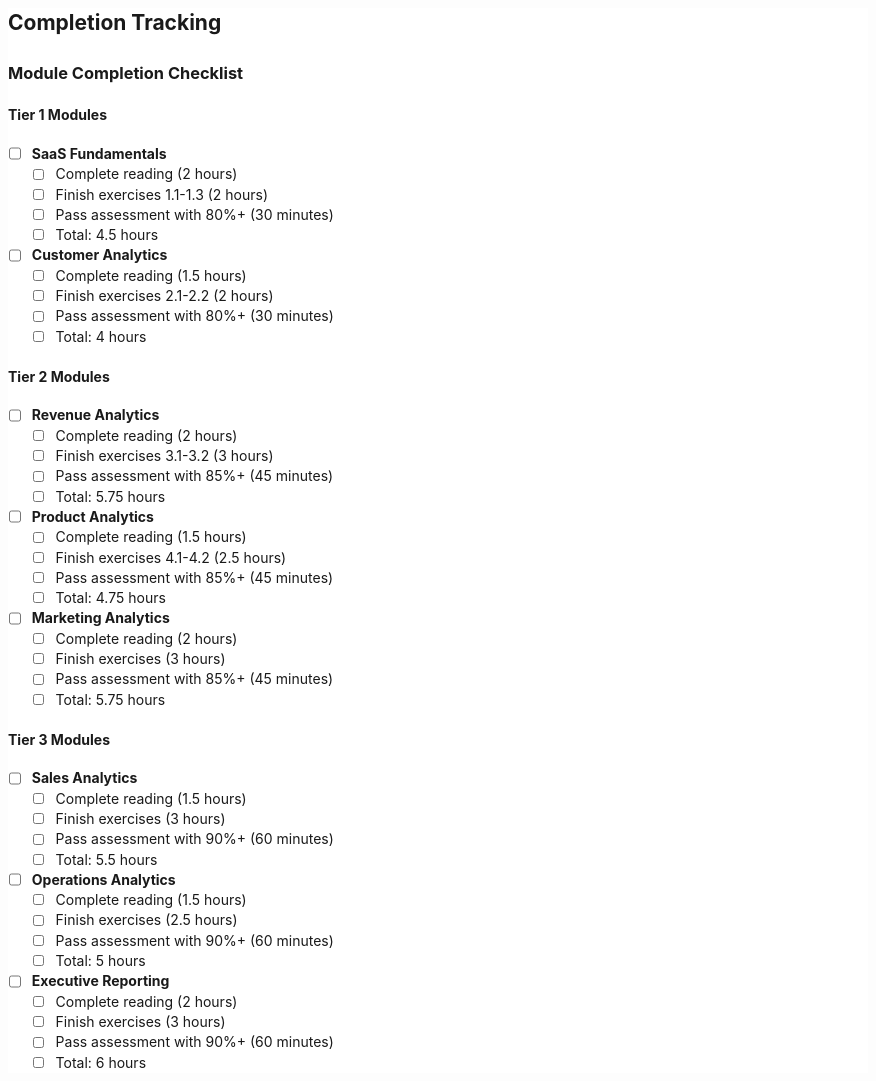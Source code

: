 ## Completion Tracking

### Module Completion Checklist

#### Tier 1 Modules
- [ ] **SaaS Fundamentals**
  - [ ] Complete reading (2 hours)
  - [ ] Finish exercises 1.1-1.3 (2 hours)
  - [ ] Pass assessment with 80%+ (30 minutes)
  - [ ] Total: 4.5 hours

- [ ] **Customer Analytics**
  - [ ] Complete reading (1.5 hours)
  - [ ] Finish exercises 2.1-2.2 (2 hours)
  - [ ] Pass assessment with 80%+ (30 minutes)
  - [ ] Total: 4 hours

#### Tier 2 Modules
- [ ] **Revenue Analytics**
  - [ ] Complete reading (2 hours)
  - [ ] Finish exercises 3.1-3.2 (3 hours)
  - [ ] Pass assessment with 85%+ (45 minutes)
  - [ ] Total: 5.75 hours

- [ ] **Product Analytics**
  - [ ] Complete reading (1.5 hours)
  - [ ] Finish exercises 4.1-4.2 (2.5 hours)
  - [ ] Pass assessment with 85%+ (45 minutes)
  - [ ] Total: 4.75 hours

- [ ] **Marketing Analytics**
  - [ ] Complete reading (2 hours)
  - [ ] Finish exercises (3 hours)
  - [ ] Pass assessment with 85%+ (45 minutes)
  - [ ] Total: 5.75 hours

#### Tier 3 Modules
- [ ] **Sales Analytics**
  - [ ] Complete reading (1.5 hours)
  - [ ] Finish exercises (3 hours)
  - [ ] Pass assessment with 90%+ (60 minutes)
  - [ ] Total: 5.5 hours

- [ ] **Operations Analytics**
  - [ ] Complete reading (1.5 hours)
  - [ ] Finish exercises (2.5 hours)
  - [ ] Pass assessment with 90%+ (60 minutes)
  - [ ] Total: 5 hours

- [ ] **Executive Reporting**
  - [ ] Complete reading (2 hours)
  - [ ] Finish exercises (3 hours)
  - [ ] Pass assessment with 90%+ (60 minutes)
  - [ ] Total: 6 hours
